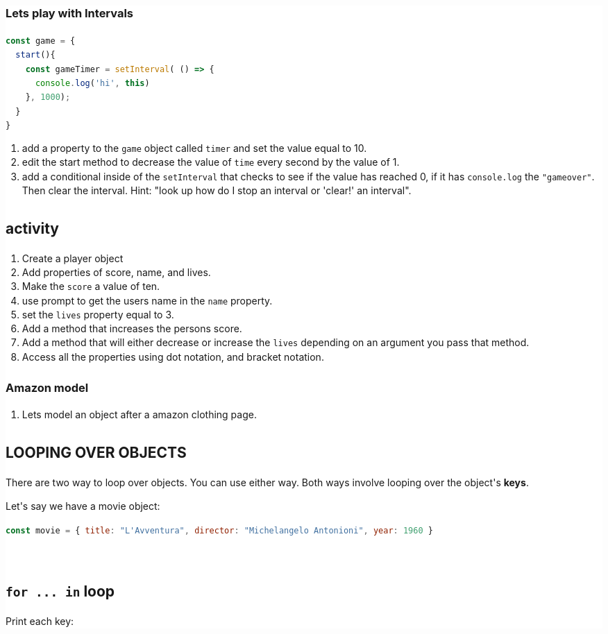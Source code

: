 
### Lets play with Intervals


```js
const game = {
  start(){
    const gameTimer = setInterval( () => {
      console.log('hi', this)
    }, 1000);
  }
}
```

1.  add a property to the `game` object called `timer` and set the value equal to 10.
2.  edit the start method to decrease the value of `time` every second by the value of 1.
3.  add a conditional inside of the `setInterval` that checks to see if the value has reached 0, if it has `console.log` the `"gameover"`.  Then clear the interval.  Hint: "look up how do I stop an interval or 'clear!' an interval".

## activity

1. Create a player object 
2. Add properties of score, name, and lives.
3. Make the `score` a value of ten.
4. use prompt to get the users name in the `name` property.
5. set the `lives` property equal to 3.
6. Add a method that increases the persons score.
7. Add a method that will either decrease or increase the `lives` depending on an argument you pass that method.
8. Access all the properties using dot notation, and bracket notation.  


### Amazon model

1. Lets model an object after a amazon clothing page.



## LOOPING OVER OBJECTS

There are two way to loop over objects. You can use either way. Both ways involve looping over the object's **keys**.

Let's say we have a movie object:

```javascript
const movie = { title: "L'Avventura", director: "Michelangelo Antonioni", year: 1960 }
```

<br>

## `for ... in` loop

Print each key:

